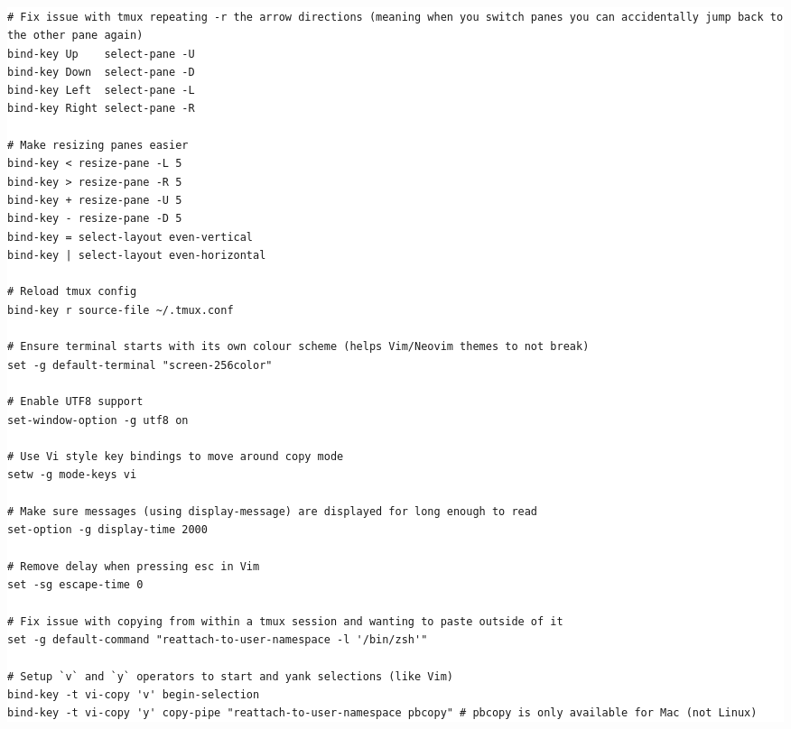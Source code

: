     # Fix issue with tmux repeating -r the arrow directions (meaning when you switch panes you can accidentally jump back to the other pane again)
    bind-key Up    select-pane -U
    bind-key Down  select-pane -D
    bind-key Left  select-pane -L
    bind-key Right select-pane -R

    # Make resizing panes easier
    bind-key < resize-pane -L 5
    bind-key > resize-pane -R 5
    bind-key + resize-pane -U 5
    bind-key - resize-pane -D 5
    bind-key = select-layout even-vertical
    bind-key | select-layout even-horizontal

    # Reload tmux config
    bind-key r source-file ~/.tmux.conf

    # Ensure terminal starts with its own colour scheme (helps Vim/Neovim themes to not break)
    set -g default-terminal "screen-256color"

    # Enable UTF8 support
    set-window-option -g utf8 on

    # Use Vi style key bindings to move around copy mode
    setw -g mode-keys vi

    # Make sure messages (using display-message) are displayed for long enough to read
    set-option -g display-time 2000

    # Remove delay when pressing esc in Vim
    set -sg escape-time 0

    # Fix issue with copying from within a tmux session and wanting to paste outside of it
    set -g default-command "reattach-to-user-namespace -l '/bin/zsh'"

    # Setup `v` and `y` operators to start and yank selections (like Vim)
    bind-key -t vi-copy 'v' begin-selection
    bind-key -t vi-copy 'y' copy-pipe "reattach-to-user-namespace pbcopy" # pbcopy is only available for Mac (not Linux)
